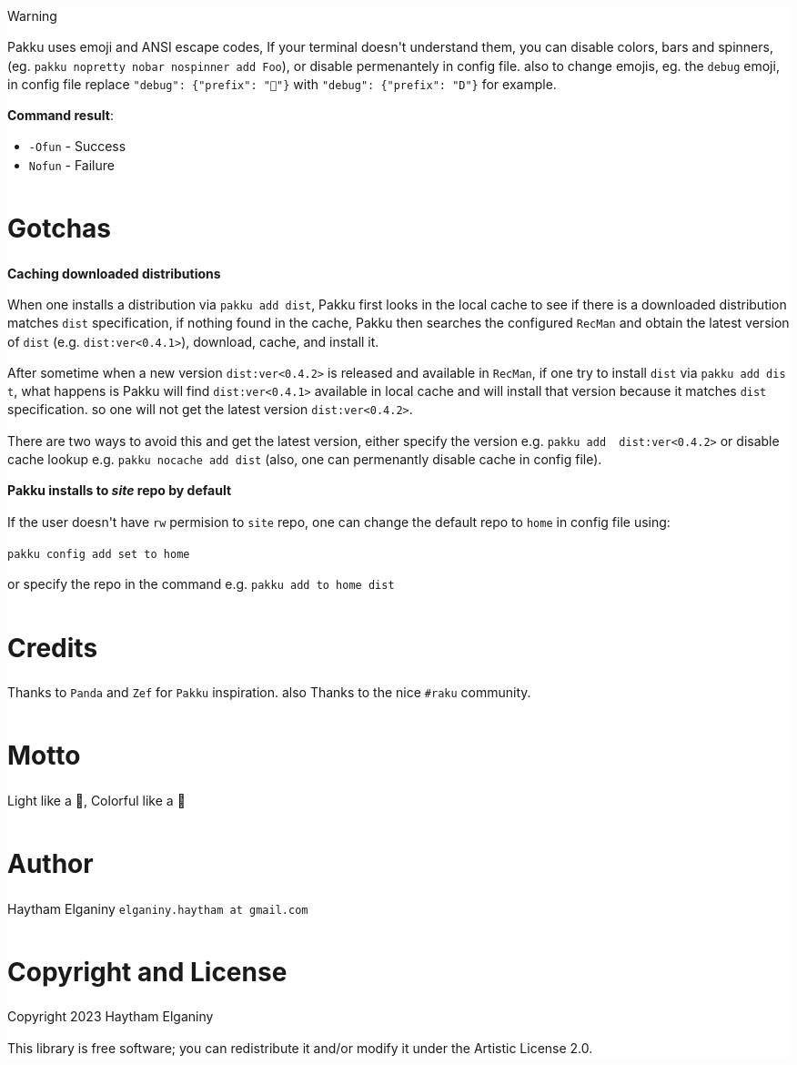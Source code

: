 > [!WARNING]
> Pakku uses emoji and ANSI escape codes, If your terminal doesn't understand them, you can disable colors, bars and spinners,  (eg. `pakku nopretty nobar nospinner add Foo`), or disable permenantely in config file.  also to change emojis, eg. the `debug` emoji, in config file replace `"debug": {"prefix": "🐛"}` with `"debug": {"prefix": "D"}` for example.


**Command result**:
  - `-Ofun` - Success
  - `Nofun` - Failure


Gotchas
=======
**Caching downloaded distributions**

When one installs a distribution via `pakku add dist`, Pakku first looks in the local cache to see if there is a downloaded distribution matches `dist` specification, if nothing found in the cache, Pakku then searches the configured `RecMan` and obtain the latest version of `dist` (e.g. `dist:ver<0.4.1>`), download, cache, and install it.

After sometime when a new version `dist:ver<0.4.2>` is released and available in `RecMan`, if one try to install `dist` via `pakku add dist`, what happens is Pakku will find `dist:ver<0.4.1>` available in local cache and will install that version because it matches `dist` specification. so one will not get the latest version `dist:ver<0.4.2>`.

There are two ways to avoid this and get the latest version, either specify the version e.g. `pakku add  dist:ver<0.4.2>` or disable cache lookup e.g. `pakku nocache add dist` (also, one can permenantly disable cache in config file).


**Pakku installs to _site_ repo by default**

If the user doesn't have `rw` permision to `site` repo, one can change the default repo to `home` in config file using:

```pakku config add set to home```

or specify the repo in the command e.g. `pakku add to home dist`

Credits
=======
Thanks to `Panda` and `Zef` for `Pakku` inspiration.
also Thanks to the nice `#raku` community.

Motto
=====
Light like a 🧚, Colorful like a 🧚

Author
======
Haytham Elganiny `elganiny.haytham at gmail.com`

Copyright and License
=====================
Copyright 2023 Haytham Elganiny

This library is free software; you can redistribute it and/or modify it under the Artistic License 2.0.
